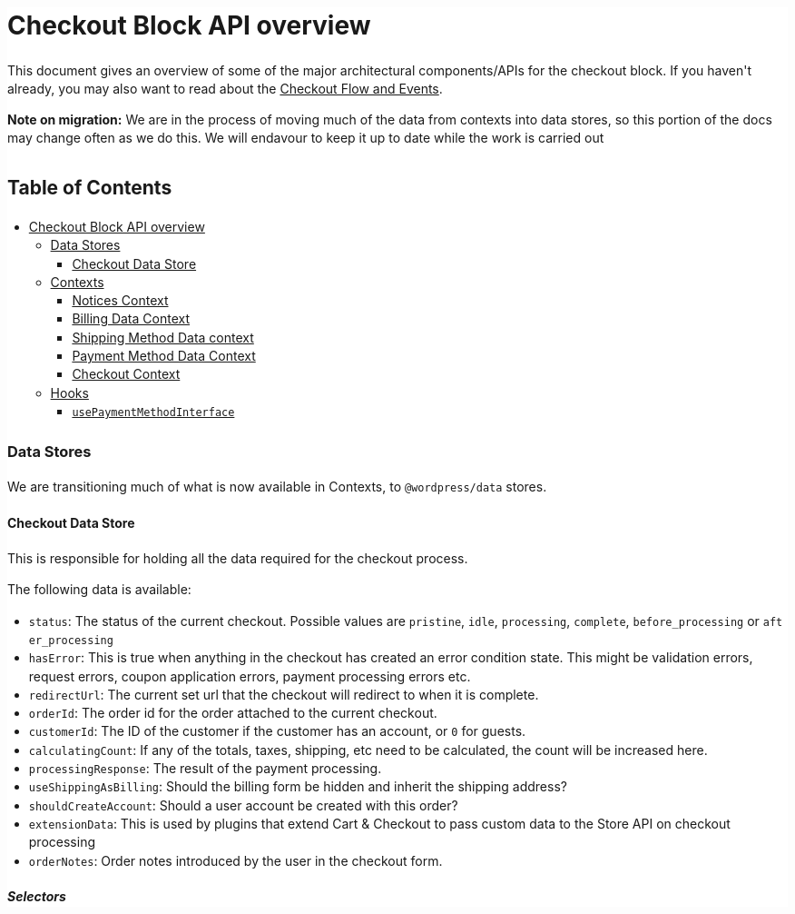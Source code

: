 # Checkout Block API overview 

This document gives an overview of some of the major architectural components/APIs for the checkout block. If you haven't already, you may also want to read about the [Checkout Flow and Events](../../extensibility/checkout-flow-and-events.md).

**Note on migration:** We are in the process of moving much of the data from contexts into data stores, so this portion of the docs may change often as we do this. We will endavour to keep it up to date while the work is carried out

## Table of Contents 

-   [Checkout Block API overview](#checkout-block-api-overview)
    -   [Data Stores](#data-stores)
        -   [Checkout Data Store](#checkout-data-store)
    -   [Contexts](#contexts)
        -   [Notices Context](#notices-context)
        -   [Billing Data Context](#billing-data-context)
        -   [Shipping Method Data context](#shipping-method-data-context)
        -   [Payment Method Data Context](#payment-method-data-context)
        -   [Checkout Context](#checkout-context)
    -   [Hooks](#hooks)
        -   [`usePaymentMethodInterface`](#usepaymentmethodinterface)

### Data Stores

We are transitioning much of what is now available in Contexts, to `@wordpress/data` stores.

#### Checkout Data Store

This is responsible for holding all the data required for the checkout process.

The following data is available:

-   `status`: The status of the current checkout. Possible values are `pristine`, `idle`, `processing`, `complete`, `before_processing` or `after_processing`
-   `hasError`: This is true when anything in the checkout has created an error condition state. This might be validation errors, request errors, coupon application errors, payment processing errors etc.
-   `redirectUrl`: The current set url that the checkout will redirect to when it is complete.
-   `orderId`: The order id for the order attached to the current checkout.
-   `customerId`: The ID of the customer if the customer has an account, or `0` for guests.
-   `calculatingCount`: If any of the totals, taxes, shipping, etc need to be calculated, the count will be increased here.
-   `processingResponse`: The result of the payment processing.
-   `useShippingAsBilling`: Should the billing form be hidden and inherit the shipping address?
-   `shouldCreateAccount`: Should a user account be created with this order?
-   `extensionData`: This is used by plugins that extend Cart & Checkout to pass custom data to the Store API on checkout processing
-   `orderNotes`: Order notes introduced by the user in the checkout form.

##### Selectors
